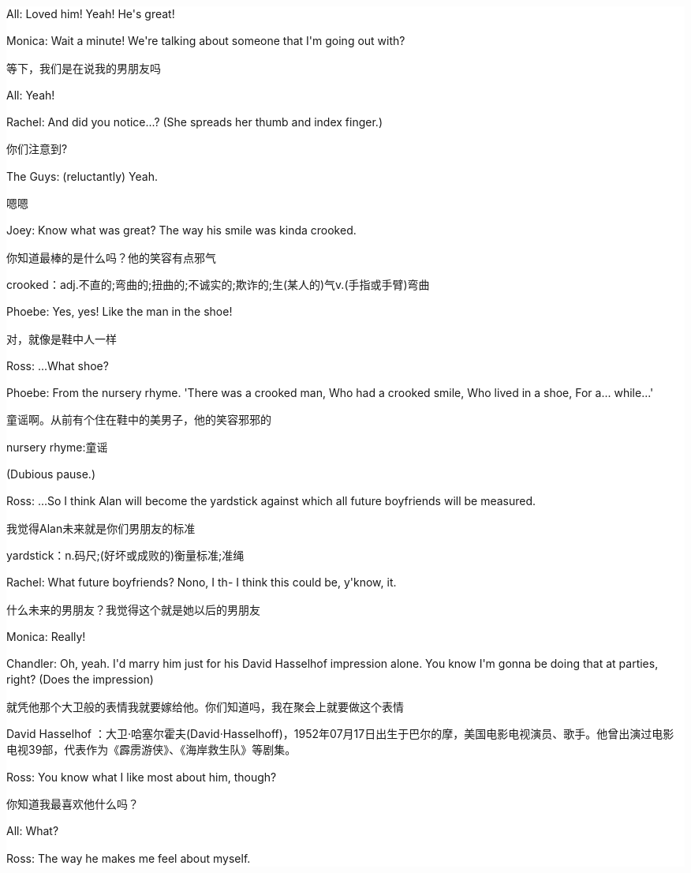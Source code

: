 All: Loved him! Yeah! He's great!

Monica: Wait a minute! We're talking about someone that I'm going out with?

等下，我们是在说我的男朋友吗

All: Yeah!

Rachel: And did you notice...? (She spreads her thumb and index finger.)

你们注意到?

The Guys: (reluctantly) Yeah.

嗯嗯

Joey: Know what was great? The way his smile was kinda crooked.

你知道最棒的是什么吗？他的笑容有点邪气

crooked：adj.不直的;弯曲的;扭曲的;不诚实的;欺诈的;生(某人的)气v.(手指或手臂)弯曲

Phoebe: Yes, yes! Like the man in the shoe!

对，就像是鞋中人一样

Ross: ...What shoe?

Phoebe: From the nursery rhyme. 'There was a crooked man, Who had a crooked smile, Who lived in a shoe, For a... while...'

童谣啊。从前有个住在鞋中的美男子，他的笑容邪邪的

nursery rhyme:童谣

(Dubious pause.)

Ross: ...So I think Alan will become the yardstick against which all future boyfriends will be measured.

我觉得Alan未来就是你们男朋友的标准

yardstick：n.码尺;(好坏或成败的)衡量标准;准绳

Rachel: What future boyfriends? Nono, I th- I think this could be, y'know, it.

什么未来的男朋友？我觉得这个就是她以后的男朋友

Monica: Really!

Chandler: Oh, yeah. I'd marry him just for his David Hasselhof impression alone. You know I'm gonna be doing that at parties, right? (Does the impression)

就凭他那个大卫般的表情我就要嫁给他。你们知道吗，我在聚会上就要做这个表情

David Hasselhof ：大卫·哈塞尔霍夫(David·Hasselhoff)，1952年07月17日出生于巴尔的摩，美国电影电视演员、歌手。他曾出演过电影电视39部，代表作为《霹雳游侠》、《海岸救生队》等剧集。

Ross: You know what I like most about him, though?

你知道我最喜欢他什么吗？

All: What?

Ross: The way he makes me feel about myself.

